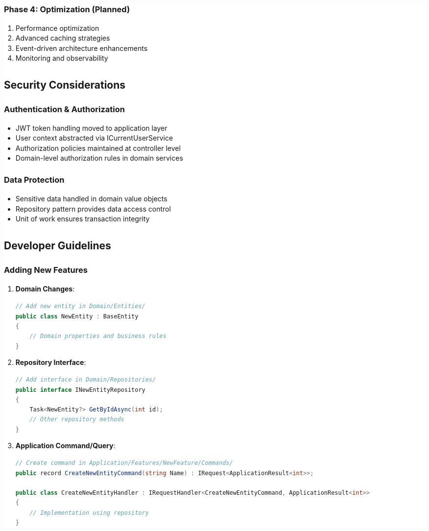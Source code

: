 ### Phase 4: Optimization (Planned)
1. Performance optimization
2. Advanced caching strategies
3. Event-driven architecture enhancements
4. Monitoring and observability

## Security Considerations

### Authentication & Authorization
- JWT token handling moved to application layer
- User context abstracted via ICurrentUserService
- Authorization policies maintained at controller level
- Domain-level authorization rules in domain services

### Data Protection
- Sensitive data handled in domain value objects
- Repository pattern provides data access control
- Unit of work ensures transaction integrity

## Developer Guidelines

### Adding New Features

1. **Domain Changes**:
   ```csharp
   // Add new entity in Domain/Entities/
   public class NewEntity : BaseEntity
   {
       // Domain properties and business rules
   }
   ```

2. **Repository Interface**:
   ```csharp
   // Add interface in Domain/Repositories/
   public interface INewEntityRepository
   {
       Task<NewEntity?> GetByIdAsync(int id);
       // Other repository methods
   }
   ```

3. **Application Command/Query**:
   ```csharp
   // Create command in Application/Features/NewFeature/Commands/
   public record CreateNewEntityCommand(string Name) : IRequest<ApplicationResult<int>>;
   
   public class CreateNewEntityHandler : IRequestHandler<CreateNewEntityCommand, ApplicationResult<int>>
   {
       // Implementation using repository
   }
   ```
